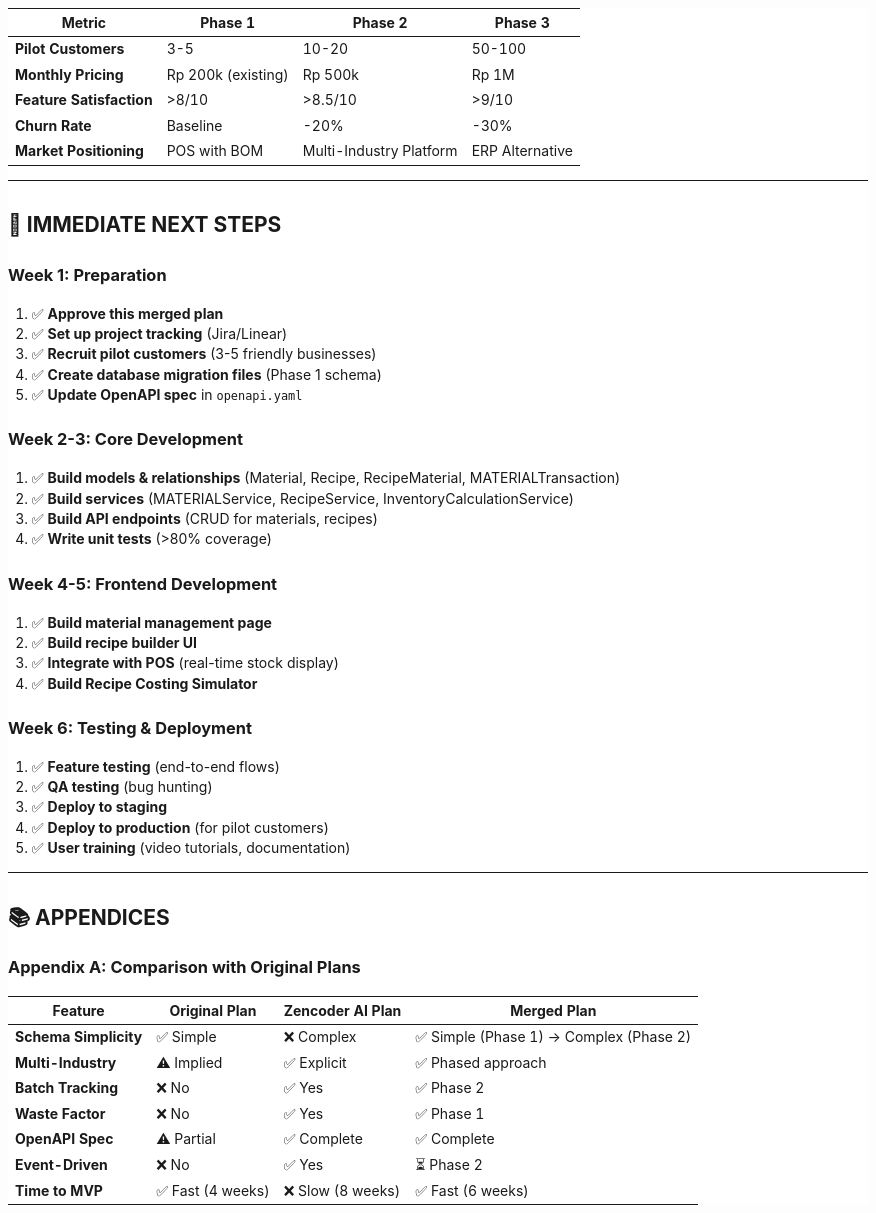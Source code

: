 | Metric | Phase 1 | Phase 2 | Phase 3 |
|--------|---------|---------|---------|
| **Pilot Customers** | 3-5 | 10-20 | 50-100 |
| **Monthly Pricing** | Rp 200k (existing) | Rp 500k | Rp 1M |
| **Feature Satisfaction** | >8/10 | >8.5/10 | >9/10 |
| **Churn Rate** | Baseline | -20% | -30% |
| **Market Positioning** | POS with BOM | Multi-Industry Platform | ERP Alternative |

---

## 🎯 IMMEDIATE NEXT STEPS

### Week 1: Preparation
1. ✅ **Approve this merged plan**
2. ✅ **Set up project tracking** (Jira/Linear)
3. ✅ **Recruit pilot customers** (3-5 friendly businesses)
4. ✅ **Create database migration files** (Phase 1 schema)
5. ✅ **Update OpenAPI spec** in `openapi.yaml`

### Week 2-3: Core Development
1. ✅ **Build models & relationships** (Material, Recipe, RecipeMaterial, MATERIALTransaction)
2. ✅ **Build services** (MATERIALService, RecipeService, InventoryCalculationService)
3. ✅ **Build API endpoints** (CRUD for materials, recipes)
4. ✅ **Write unit tests** (>80% coverage)

### Week 4-5: Frontend Development
1. ✅ **Build material management page**
2. ✅ **Build recipe builder UI**
3. ✅ **Integrate with POS** (real-time stock display)
4. ✅ **Build Recipe Costing Simulator**

### Week 6: Testing & Deployment
1. ✅ **Feature testing** (end-to-end flows)
2. ✅ **QA testing** (bug hunting)
3. ✅ **Deploy to staging**
4. ✅ **Deploy to production** (for pilot customers)
5. ✅ **User training** (video tutorials, documentation)

---

## 📚 APPENDICES

### Appendix A: Comparison with Original Plans

| Feature | Original Plan | Zencoder AI Plan | Merged Plan |
|---------|--------------|------------------|-------------|
| **Schema Simplicity** | ✅ Simple | ❌ Complex | ✅ Simple (Phase 1) → Complex (Phase 2) |
| **Multi-Industry** | ⚠️ Implied | ✅ Explicit | ✅ Phased approach |
| **Batch Tracking** | ❌ No | ✅ Yes | ✅ Phase 2 |
| **Waste Factor** | ❌ No | ✅ Yes | ✅ Phase 1 |
| **OpenAPI Spec** | ⚠️ Partial | ✅ Complete | ✅ Complete |
| **Event-Driven** | ❌ No | ✅ Yes | ⏳ Phase 2 |
| **Time to MVP** | ✅ Fast (4 weeks) | ❌ Slow (8 weeks) | ✅ Fast (6 weeks) |
